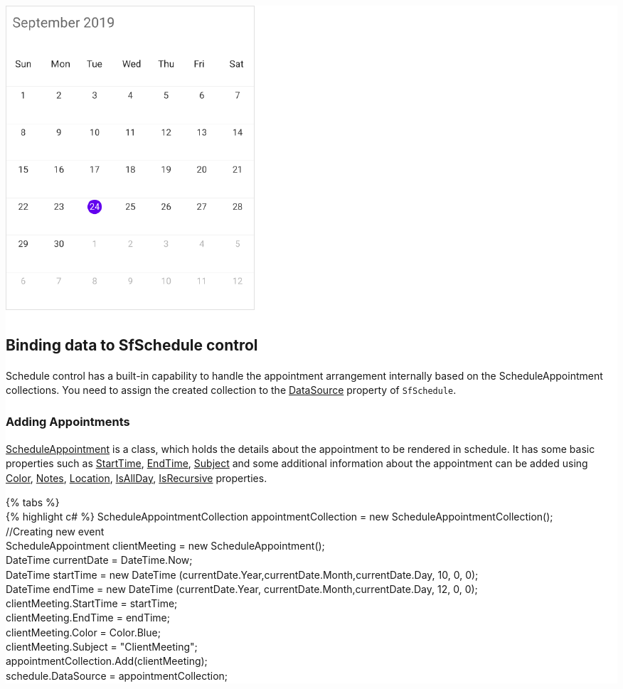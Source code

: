 ![Month View](GettingStarted_images/xamarin.forms-schedule-monthview.png)

## Binding data to SfSchedule control   
  
Schedule control has a built-in capability to handle the appointment arrangement internally based on the ScheduleAppointment collections. You need to assign the created collection to the [DataSource](http://help.syncfusion.com/cr/cref_files/xamarin/Syncfusion.SfSchedule.XForms~Syncfusion.SfSchedule.XForms.SfSchedule~DataSource.html) property of `SfSchedule`.  
  
### Adding Appointments   
  
[ScheduleAppointment](http://help.syncfusion.com/cr/cref_files/xamarin/Syncfusion.SfSchedule.XForms~Syncfusion.SfSchedule.XForms.ScheduleAppointment.html) is a class, which holds the details about the appointment to be rendered in schedule. It has some basic properties such as [StartTime](http://help.syncfusion.com/cr/cref_files/xamarin/Syncfusion.SfSchedule.XForms~Syncfusion.SfSchedule.XForms.ScheduleAppointment~StartTime.html), [EndTime](http://help.syncfusion.com/cr/cref_files/xamarin/Syncfusion.SfSchedule.XForms~Syncfusion.SfSchedule.XForms.ScheduleAppointment~EndTime.html), [Subject](http://help.syncfusion.com/cr/cref_files/xamarin/Syncfusion.SfSchedule.XForms~Syncfusion.SfSchedule.XForms.ScheduleAppointment~Subject.html) and some additional information about the appointment can be added using [Color](http://help.syncfusion.com/cr/cref_files/xamarin/Syncfusion.SfSchedule.XForms~Syncfusion.SfSchedule.XForms.ScheduleAppointment~Color.html), [Notes](http://help.syncfusion.com/cr/cref_files/xamarin/Syncfusion.SfSchedule.XForms~Syncfusion.SfSchedule.XForms.ScheduleAppointment~Notes.html), [Location](http://help.syncfusion.com/cr/cref_files/xamarin/Syncfusion.SfSchedule.XForms~Syncfusion.SfSchedule.XForms.ScheduleAppointment~Location.html), [IsAllDay](http://help.syncfusion.com/cr/cref_files/xamarin/Syncfusion.SfSchedule.XForms~Syncfusion.SfSchedule.XForms.ScheduleAppointment~IsAllDay.html), [IsRecursive](http://help.syncfusion.com/cr/cref_files/xamarin/Syncfusion.SfSchedule.XForms~Syncfusion.SfSchedule.XForms.ScheduleAppointment~IsRecursive.html) properties.    
  
{% tabs %}     
{% highlight c# %}
ScheduleAppointmentCollection appointmentCollection = new ScheduleAppointmentCollection();   
//Creating new event   
ScheduleAppointment clientMeeting = new ScheduleAppointment();   
DateTime currentDate = DateTime.Now;   
DateTime startTime = new DateTime (currentDate.Year,currentDate.Month,currentDate.Day, 10, 0, 0);    
DateTime endTime = new DateTime (currentDate.Year, currentDate.Month,currentDate.Day, 12, 0, 0);   
clientMeeting.StartTime = startTime;   
clientMeeting.EndTime = endTime;   
clientMeeting.Color = Color.Blue;   
clientMeeting.Subject = "ClientMeeting";   
appointmentCollection.Add(clientMeeting);   
schedule.DataSource = appointmentCollection;